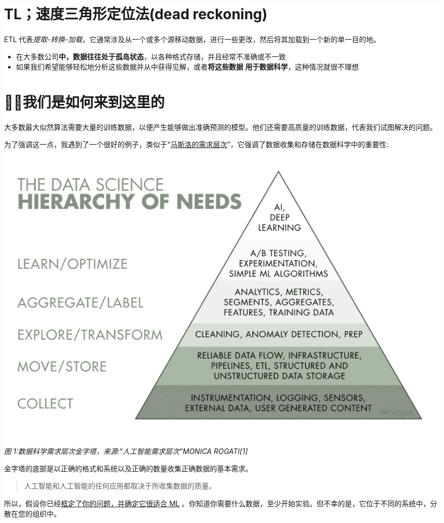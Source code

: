 # TL；速度三角形定位法(dead reckoning)

ETL 代表*提取-转换-加载*，它通常涉及从一个或多个源移动数据，进行一些更改，然后将其加载到一个新的单一目的地。

*   在大多数公司**中，数据往往处于孤岛状态**，以各种格式存储，并且经常不准确或不一致
*   如果我们希望能够轻松地分析这些数据并从中获得见解，或者**将这些数据** **用于数据科学**，这种情况就很不理想

# 🚣🏼我们是如何来到这里的

大多数最大似然算法需要大量的训练数据，以便产生能够做出准确预测的模型。他们还需要高质量的训练数据，代表我们试图解决的问题。

为了强调这一点，我遇到了一个很好的例子，类似于“[马斯洛的需求层次](https://en.wikipedia.org/wiki/Maslow%27s_hierarchy_of_needs)”，它强调了数据收集和存储在数据科学中的重要性:

![](img/d009e046620521d0923969478353a536.png)

*图 1:数据科学需求层次金字塔，来源:“人工智能需求层次”MONICA ROGATI[1]*

金字塔的底部是以正确的格式和系统以及正确的数量收集正确数据的基本需求。

> 人工智能和人工智能的任何应用都取决于所收集数据的质量。

所以，假设你已经[框定了你的问题，并确定它很适合 ML](https://developers.google.com/machine-learning/problem-framing) 。你知道你需要什么数据，至少开始实验。但不幸的是，它位于不同的系统中，分散在您的组织中。
